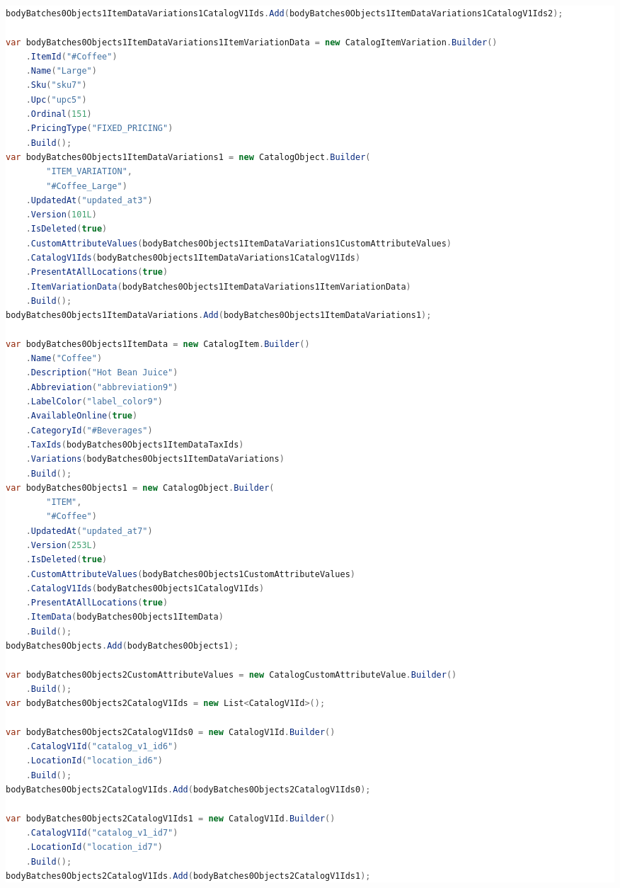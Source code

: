 ```csharp
bodyBatches0Objects1ItemDataVariations1CatalogV1Ids.Add(bodyBatches0Objects1ItemDataVariations1CatalogV1Ids2);

var bodyBatches0Objects1ItemDataVariations1ItemVariationData = new CatalogItemVariation.Builder()
    .ItemId("#Coffee")
    .Name("Large")
    .Sku("sku7")
    .Upc("upc5")
    .Ordinal(151)
    .PricingType("FIXED_PRICING")
    .Build();
var bodyBatches0Objects1ItemDataVariations1 = new CatalogObject.Builder(
        "ITEM_VARIATION",
        "#Coffee_Large")
    .UpdatedAt("updated_at3")
    .Version(101L)
    .IsDeleted(true)
    .CustomAttributeValues(bodyBatches0Objects1ItemDataVariations1CustomAttributeValues)
    .CatalogV1Ids(bodyBatches0Objects1ItemDataVariations1CatalogV1Ids)
    .PresentAtAllLocations(true)
    .ItemVariationData(bodyBatches0Objects1ItemDataVariations1ItemVariationData)
    .Build();
bodyBatches0Objects1ItemDataVariations.Add(bodyBatches0Objects1ItemDataVariations1);

var bodyBatches0Objects1ItemData = new CatalogItem.Builder()
    .Name("Coffee")
    .Description("Hot Bean Juice")
    .Abbreviation("abbreviation9")
    .LabelColor("label_color9")
    .AvailableOnline(true)
    .CategoryId("#Beverages")
    .TaxIds(bodyBatches0Objects1ItemDataTaxIds)
    .Variations(bodyBatches0Objects1ItemDataVariations)
    .Build();
var bodyBatches0Objects1 = new CatalogObject.Builder(
        "ITEM",
        "#Coffee")
    .UpdatedAt("updated_at7")
    .Version(253L)
    .IsDeleted(true)
    .CustomAttributeValues(bodyBatches0Objects1CustomAttributeValues)
    .CatalogV1Ids(bodyBatches0Objects1CatalogV1Ids)
    .PresentAtAllLocations(true)
    .ItemData(bodyBatches0Objects1ItemData)
    .Build();
bodyBatches0Objects.Add(bodyBatches0Objects1);

var bodyBatches0Objects2CustomAttributeValues = new CatalogCustomAttributeValue.Builder()
    .Build();
var bodyBatches0Objects2CatalogV1Ids = new List<CatalogV1Id>();

var bodyBatches0Objects2CatalogV1Ids0 = new CatalogV1Id.Builder()
    .CatalogV1Id("catalog_v1_id6")
    .LocationId("location_id6")
    .Build();
bodyBatches0Objects2CatalogV1Ids.Add(bodyBatches0Objects2CatalogV1Ids0);

var bodyBatches0Objects2CatalogV1Ids1 = new CatalogV1Id.Builder()
    .CatalogV1Id("catalog_v1_id7")
    .LocationId("location_id7")
    .Build();
bodyBatches0Objects2CatalogV1Ids.Add(bodyBatches0Objects2CatalogV1Ids1);

```